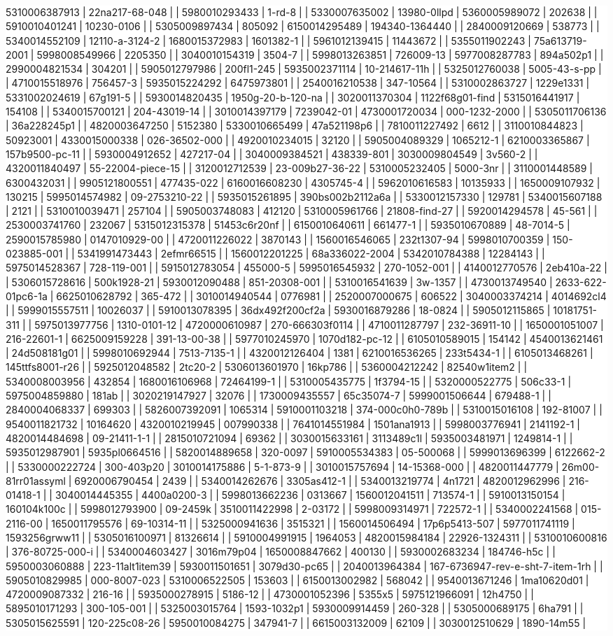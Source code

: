 5310006387913 | 22na217-68-048 |  | 5980010293433 | 1-rd-8 |  | 5330007635002 | 13980-0llpd | 
5360005989072 | 202638 |  | 5910010401241 | 10230-0106 |  | 5305009897434 | 805092 | 
6150014295489 | 194340-1364440 |  | 2840009120669 | 538773 |  | 5340014552109 | 12110-a-3124-2 | 
1680015372983 | 1601382-1 |  | 5961012139415 | 11443672 |  | 5355011902243 | 75a613719-2001 | 
5998008549966 | 2205350 |  | 3040010154319 | 3504-7 |  | 5998013263851 | 726009-13 | 
5977008287783 | 894a502p1 |  | 2990004821534 | 304201 |  | 5905012797986 | 200fl1-245 | 
5935002371114 | 10-214617-11h |  | 5325012760038 | 5005-43-s-pp |  | 4710015518976 | 756457-3 | 
5935015224292 | 6475973801 |  | 2540016210538 | 347-10564 |  | 5310002863727 | 1229e1331 | 
5331002024619 | 67g191-5 |  | 5930014820435 | 1950g-20-b-120-na |  | 3020011370304 | 1122f68g01-find | 
5315016441917 | 154108 |  | 5340015700121 | 204-43019-14 |  | 3010014397179 | 7239042-01 | 
4730001720034 | 000-1232-2000 |  | 5305011706136 | 36a228245p1 |  | 4820003647250 | 5152380 | 
5330010665499 | 47a521198p6 |  | 7810011227492 | 6612 |  | 3110010844823 | 50923001 | 
4330015000338 | 026-36502-000 |  | 4920010234015 | 32120 |  | 5905004089329 | 1065212-1 | 
6210003365867 | 157b9500-pc-11 |  | 5930004912652 | 427217-04 |  | 3040009384521 | 438339-801 | 
3030009804549 | 3v560-2 |  | 4320011840497 | 55-22004-piece-15 |  | 3120012712539 | 23-009b27-36-22 | 
5310005232405 | 5000-3nr |  | 3110001448589 | 6300432031 |  | 9905121800551 | 477435-022 | 
6160016608230 | 4305745-4 |  | 5962010616583 | 10135933 |  | 1650009107932 | 130215 | 
5995014574982 | 09-2753210-22 |  | 5935015261895 | 390bs002b2112a6a |  | 5330012157330 | 129781 | 
5340015607188 | 2121 |  | 5310010039471 | 257104 |  | 5905003748083 | 412120 | 
5310005961766 | 21808-find-27 |  | 5920014294578 | 45-561 |  | 2530003741760 | 232067 | 
5315012315378 | 51453c6r20nf |  | 6150010640611 | 661477-1 |  | 5935010670889 | 48-7014-5 | 
2590015785980 | 0147010929-00 |  | 4720011226022 | 3870143 |  | 1560016546065 | 232t1307-94 | 
5998010700359 | 150-023885-001 |  | 5341991473443 | 2efmr66515 |  | 1560012201225 | 68a336022-2004 | 
5342010784388 | 12284143 |  | 5975014528367 | 728-119-001 |  | 5915012783054 | 455000-5 | 
5995016545932 | 270-1052-001 |  | 4140012770576 | 2eb410a-22 |  | 5306015728616 | 500k1928-21 | 
5930012090488 | 851-20308-001 |  | 5310016541639 | 3w-1357 |  | 4730013749540 | 2633-622-01pc6-1a | 
6625010628792 | 365-472 |  | 3010014940544 | 0776981 |  | 2520007000675 | 606522 | 
3040003374214 | 4014692cl4 |  | 5999015557511 | 10026037 |  | 5910013078395 | 36dx492f200cf2a | 
5930016879286 | 18-0824 |  | 5905012115865 | 10181751-311 |  | 5975013977756 | 1310-0101-12 | 
4720000610987 | 270-666303f0114 |  | 4710011287797 | 232-36911-10 |  | 1650001051007 | 216-22601-1 | 
6625009159228 | 391-13-00-38 |  | 5977010245970 | 1070d182-pc-12 |  | 6105010589015 | 154142 | 
4540013621461 | 24d508181g01 |  | 5998010692944 | 7513-7135-1 |  | 4320012126404 | 1381 | 
6210016536265 | 233t5434-1 |  | 6105013468261 | 145ttfs8001-r26 |  | 5925012048582 | 2tc20-2 | 
5306013601970 | 16kp786 |  | 5360004212242 | 82540w1item2 |  | 5340008003956 | 432854 | 
1680016106968 | 72464199-1 |  | 5310005435775 | 1f3794-15 |  | 5320000522775 | 506c33-1 | 
5975004859880 | 181ab |  | 3020219147927 | 32076 |  | 1730009435557 | 65c35074-7 | 
5999001506644 | 679488-1 |  | 2840004068337 | 699303 |  | 5826007392091 | 1065314 | 
5910001103218 | 374-000c0h0-789b |  | 5310015016108 | 192-81007 |  | 9540011821732 | 10164620 | 
4320010219945 | 007990338 |  | 7641014551984 | 1501ana1913 |  | 5998003776941 | 2141192-1 | 
4820014484698 | 09-21411-1-1 |  | 2815010721094 | 69362 |  | 3030015633161 | 3113489c1l | 
5935003481971 | 1249814-1 |  | 5935012987901 | 5935pl0664516 |  | 5820014889658 | 320-0097 | 
5910005534383 | 05-500068 |  | 5999013696399 | 6122662-2 |  | 5330000222724 | 300-403p20 | 
3010014175886 | 5-1-873-9 |  | 3010015757694 | 14-15368-000 |  | 4820011447779 | 26m00-81rr01assyml | 
6920006790454 | 2439 |  | 5340014262676 | 3305as412-1 |  | 5340013219774 | 4n1721 | 
4820012962996 | 216-01418-1 |  | 3040014445355 | 4400a0200-3 |  | 5998013662236 | 0313667 | 
1560012041511 | 713574-1 |  | 5910013150154 | 160104k100c |  | 5998012793900 | 09-2459k | 
3510011422998 | 2-03172 |  | 5998009314971 | 722572-1 |  | 5340002241568 | 015-2116-00 | 
1650011795576 | 69-10314-11 |  | 5325000941636 | 3515321 |  | 1560014506494 | 17p6p5413-507 | 
5977011741119 | 1593256grww11 |  | 5305016100971 | 81326614 |  | 5910004991915 | 1964053 | 
4820015984184 | 22926-1324311 |  | 5310010600816 | 376-80725-000-i |  | 5340004603427 | 3016m79p04 | 
1650008847662 | 400130 |  | 5930002683234 | 184746-h5c |  | 5950003060888 | 223-11alt1item39 | 
5930011501651 | 3079d30-pc65 |  | 2040013964384 | 167-6736947-rev-e-sht-7-item-1rh |  | 5905010829985 | 000-8007-023 | 
5310006522505 | 153603 |  | 6150013002982 | 568042 |  | 9540013671246 | 1ma10620d01 | 
4720009087332 | 216-16 |  | 5935000278915 | 5186-12 |  | 4730001052396 | 5355x5 | 
5975121966091 | 12h4750 |  | 5895010171293 | 300-105-001 |  | 5325003015764 | 1593-1032p1 | 
5930009914459 | 260-328 |  | 5305000689175 | 6ha791 |  | 5305015625591 | 120-225c08-26 | 
5950010084275 | 347941-7 |  | 6615003132009 | 62109 |  | 3030012510629 | 1890-14m55 | 